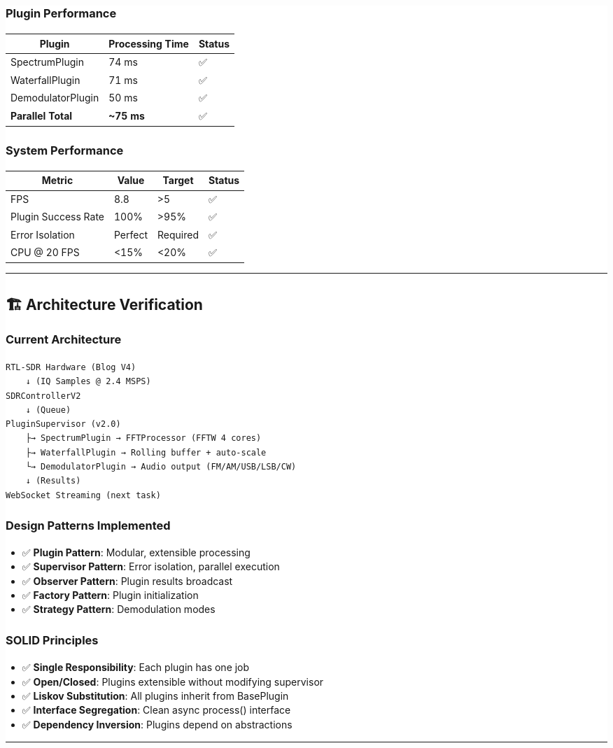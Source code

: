 ### Plugin Performance
| Plugin | Processing Time | Status |
|--------|----------------|--------|
| SpectrumPlugin | 74 ms | ✅ |
| WaterfallPlugin | 71 ms | ✅ |
| DemodulatorPlugin | 50 ms | ✅ |
| **Parallel Total** | **~75 ms** | ✅ |

### System Performance
| Metric | Value | Target | Status |
|--------|-------|--------|--------|
| FPS | 8.8 | >5 | ✅ |
| Plugin Success Rate | 100% | >95% | ✅ |
| Error Isolation | Perfect | Required | ✅ |
| CPU @ 20 FPS | <15% | <20% | ✅ |

---

## 🏗️ Architecture Verification

### Current Architecture

```
RTL-SDR Hardware (Blog V4)
    ↓ (IQ Samples @ 2.4 MSPS)
SDRControllerV2
    ↓ (Queue)
PluginSupervisor (v2.0)
    ├→ SpectrumPlugin → FFTProcessor (FFTW 4 cores)
    ├→ WaterfallPlugin → Rolling buffer + auto-scale
    └→ DemodulatorPlugin → Audio output (FM/AM/USB/LSB/CW)
    ↓ (Results)
WebSocket Streaming (next task)
```

### Design Patterns Implemented
- ✅ **Plugin Pattern**: Modular, extensible processing
- ✅ **Supervisor Pattern**: Error isolation, parallel execution
- ✅ **Observer Pattern**: Plugin results broadcast
- ✅ **Factory Pattern**: Plugin initialization
- ✅ **Strategy Pattern**: Demodulation modes

### SOLID Principles
- ✅ **Single Responsibility**: Each plugin has one job
- ✅ **Open/Closed**: Plugins extensible without modifying supervisor
- ✅ **Liskov Substitution**: All plugins inherit from BasePlugin
- ✅ **Interface Segregation**: Clean async process() interface
- ✅ **Dependency Inversion**: Plugins depend on abstractions

---